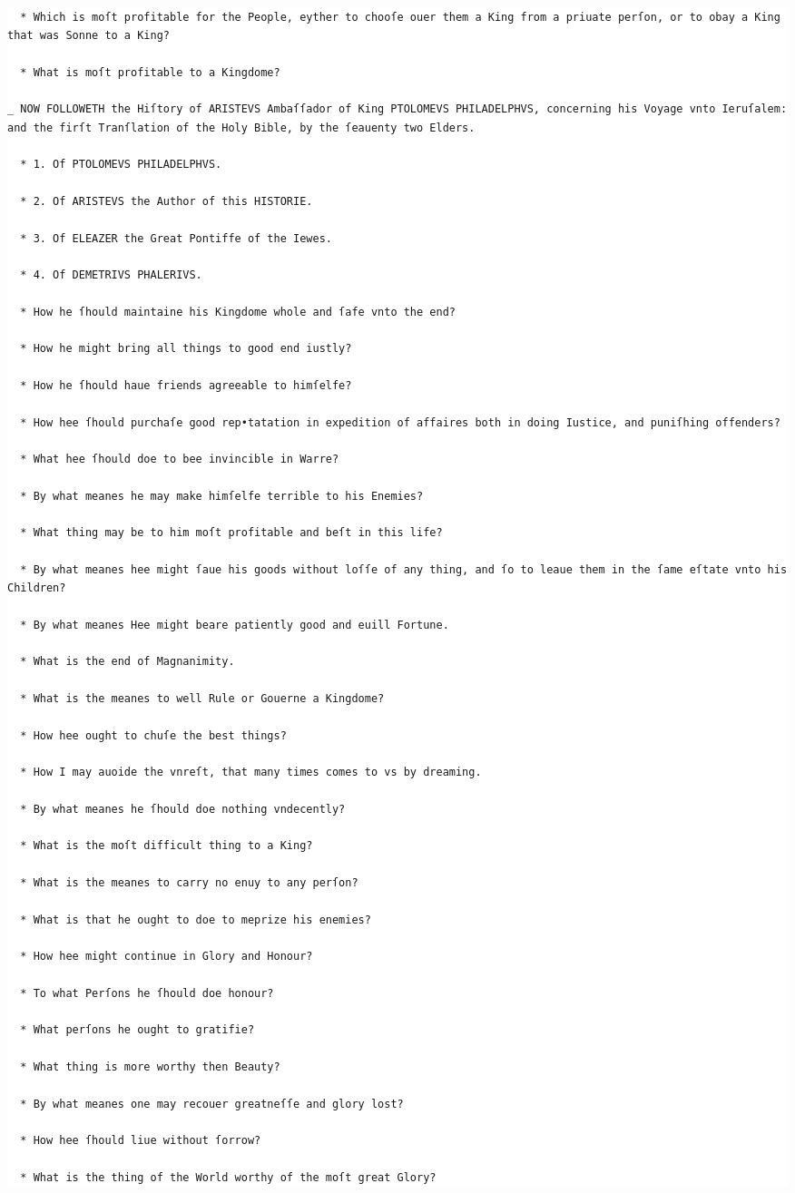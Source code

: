       * Which is moſt profitable for the People, eyther to chooſe ouer them a King from a priuate perſon, or to obay a King that was Sonne to a King?

      * What is moſt profitable to a Kingdome?

    _ NOW FOLLOWETH the Hiſtory of ARISTEVS Ambaſſador of King PTOLOMEVS PHILADELPHVS, concerning his Voyage vnto Ieruſalem: and the firſt Tranſlation of the Holy Bible, by the ſeauenty two Elders.

      * 1. Of PTOLOMEVS PHILADELPHVS.

      * 2. Of ARISTEVS the Author of this HISTORIE.

      * 3. Of ELEAZER the Great Pontiffe of the Iewes.

      * 4. Of DEMETRIVS PHALERIVS.

      * How he ſhould maintaine his Kingdome whole and ſafe vnto the end?

      * How he might bring all things to good end iustly?

      * How he ſhould haue friends agreeable to himſelfe?

      * How hee ſhould purchaſe good rep•tatation in expedition of affaires both in doing Iustice, and puniſhing offenders?

      * What hee ſhould doe to bee invincible in Warre?

      * By what meanes he may make himſelfe terrible to his Enemies?

      * What thing may be to him moſt profitable and beſt in this life?

      * By what meanes hee might ſaue his goods without loſſe of any thing, and ſo to leaue them in the ſame eſtate vnto his Children?

      * By what meanes Hee might beare patiently good and euill Fortune.

      * What is the end of Magnanimity.

      * What is the meanes to well Rule or Gouerne a Kingdome?

      * How hee ought to chuſe the best things?

      * How I may auoide the vnreſt, that many times comes to vs by dreaming.

      * By what meanes he ſhould doe nothing vndecently?

      * What is the moſt difficult thing to a King?

      * What is the meanes to carry no enuy to any perſon?

      * What is that he ought to doe to meprize his enemies?

      * How hee might continue in Glory and Honour?

      * To what Perſons he ſhould doe honour?

      * What perſons he ought to gratifie?

      * What thing is more worthy then Beauty?

      * By what meanes one may recouer greatneſſe and glory lost?

      * How hee ſhould liue without ſorrow?

      * What is the thing of the World worthy of the moſt great Glory?
